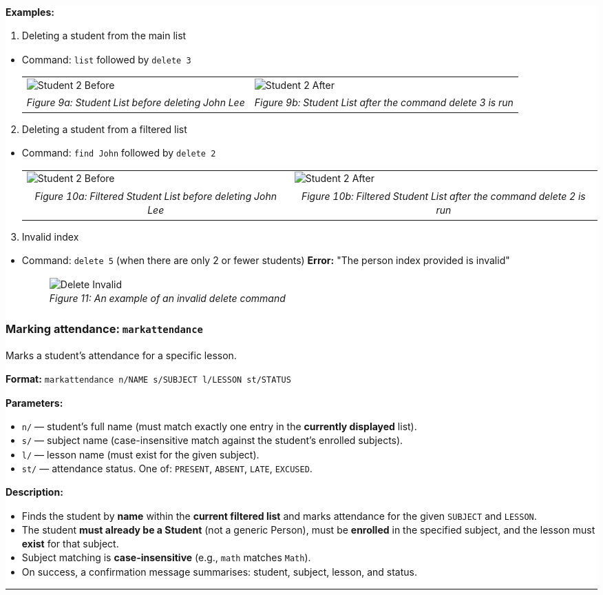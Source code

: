 **Examples:**
1. Deleting a student from the main list
* Command: `list` followed by `delete 3`
  <table>
    <tr>
      <td><img src="images/deletecommand_list_before.png" alt="Student 2 Before" width="540" height="200"></td>
      <td><img src="images/deletecommand_list_after.png" alt="Student 2 After" width="540" height="200"></td>
    </tr>
    <tr>
      <td align="center"><em>Figure 9a: Student List before deleting John Lee</em></td>
      <td align="center"><em>Figure 9b: Student List after the command delete 3 is run</em></td>
    </tr>
  </table>

2. Deleting a student from a filtered list
* Command: `find John` followed by `delete 2`
  <table>
    <tr>
      <td><img src="images/findcommand_multiple.png" alt="Student 2 Before" width="540" height="200"></td>
      <td><img src="images/deletecommand_find_before.png" alt="Student 2 After" width="540" height="200"></td>
    </tr>
    <tr>
      <td align="center"><em>Figure 10a: Filtered Student List before deleting John Lee</em></td>
      <td align="center"><em>Figure 10b: Filtered Student List after the command delete 2 is run</em></td>
    </tr>
  </table>

3. Invalid index
* Command: `delete 5` (when there are only 2 or fewer students)
  **Error:** "The person index provided is invalid"
  <figure>
    <img src="images/deletecommand_error.png" alt="Delete Invalid" width="600"/>
    <figcaption><em>Figure 11: An example of an invalid delete command</em></figcaption>
  </figure>

### Marking attendance: `markattendance`

Marks a student’s attendance for a specific lesson.

**Format:** `markattendance n/NAME s/SUBJECT l/LESSON st/STATUS`

**Parameters:**
- `n/` — student’s full name (must match exactly one entry in the **currently displayed** list).  
- `s/` — subject name (case-insensitive match against the student’s enrolled subjects).  
- `l/` — lesson name (must exist for the given subject).  
- `st/` — attendance status. One of: `PRESENT`, `ABSENT`, `LATE`, `EXCUSED`.

**Description:**
- Finds the student by **name** within the **current filtered list** and marks attendance for the given `SUBJECT` and `LESSON`.  
- The student **must already be a Student** (not a generic Person), must be **enrolled** in the specified subject, and the lesson must **exist** for that subject.  
- Subject matching is **case-insensitive** (e.g., `math` matches `Math`).  
- On success, a confirmation message summarises: student, subject, lesson, and status.

---